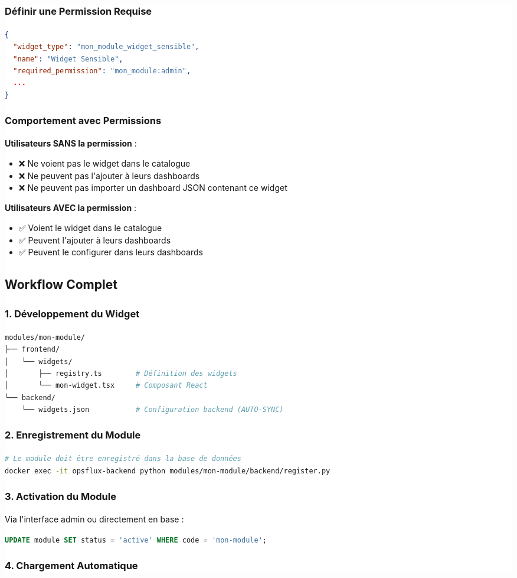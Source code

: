 ### Définir une Permission Requise

```json
{
  "widget_type": "mon_module_widget_sensible",
  "name": "Widget Sensible",
  "required_permission": "mon_module:admin",
  ...
}
```

### Comportement avec Permissions

**Utilisateurs SANS la permission** :
- ❌ Ne voient pas le widget dans le catalogue
- ❌ Ne peuvent pas l'ajouter à leurs dashboards
- ❌ Ne peuvent pas importer un dashboard JSON contenant ce widget

**Utilisateurs AVEC la permission** :
- ✅ Voient le widget dans le catalogue
- ✅ Peuvent l'ajouter à leurs dashboards
- ✅ Peuvent le configurer dans leurs dashboards

## Workflow Complet

### 1. Développement du Widget

```bash
modules/mon-module/
├── frontend/
│   └── widgets/
│       ├── registry.ts        # Définition des widgets
│       └── mon-widget.tsx     # Composant React
└── backend/
    └── widgets.json           # Configuration backend (AUTO-SYNC)
```

### 2. Enregistrement du Module

```bash
# Le module doit être enregistré dans la base de données
docker exec -it opsflux-backend python modules/mon-module/backend/register.py
```

### 3. Activation du Module

Via l'interface admin ou directement en base :

```sql
UPDATE module SET status = 'active' WHERE code = 'mon-module';
```

### 4. Chargement Automatique
